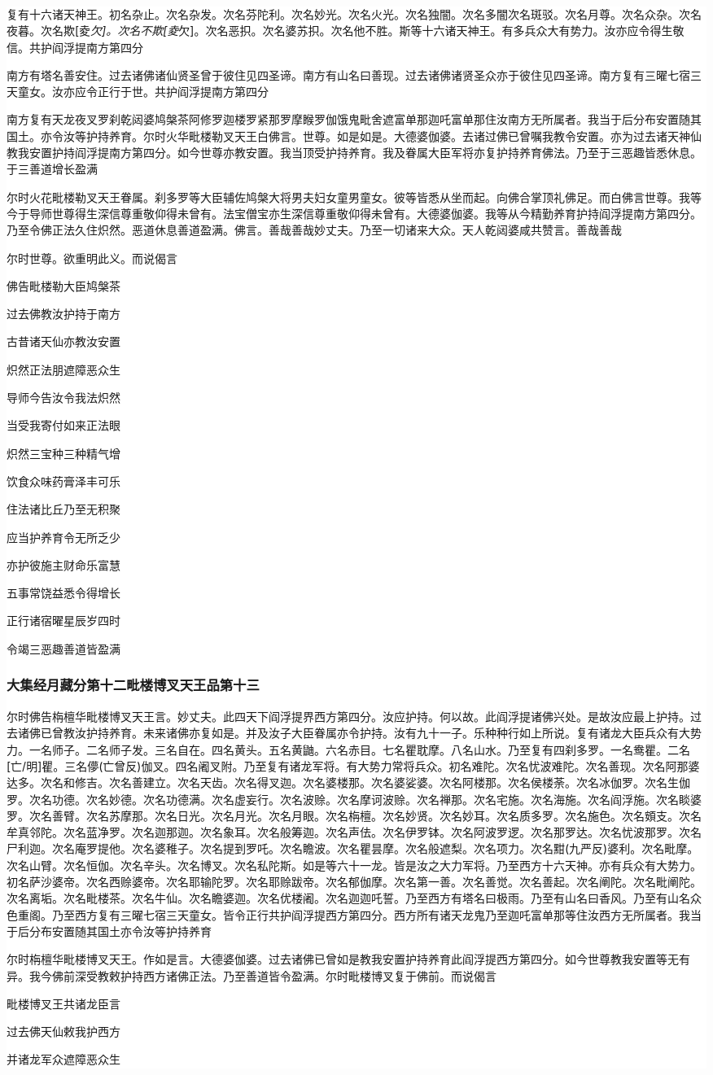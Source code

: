 复有十六诸天神王。初名杂止。次名杂发。次名芬陀利。次名妙光。次名火光。次名独闇。次名多闇次名斑驳。次名月尊。次名众杂。次名夜暮。次名欺[夌*欠]。次名不欺[夌*欠]。次名恶抧。次名婆苏抧。次名他不胜。斯等十六诸天神王。有多兵众大有势力。汝亦应令得生敬信。共护阎浮提南方第四分

南方有塔名善安住。过去诸佛诸仙贤圣曾于彼住见四圣谛。南方有山名曰善现。过去诸佛诸贤圣众亦于彼住见四圣谛。南方复有三曜七宿三天童女。汝亦应令正行于世。共护阎浮提南方第四分

南方复有天龙夜叉罗刹乾闼婆鸠槃茶阿修罗迦楼罗紧那罗摩睺罗伽饿鬼毗舍遮富单那迦吒富单那住汝南方无所属者。我当于后分布安置随其国土。亦令汝等护持养育。尔时火华毗楼勒叉天王白佛言。世尊。如是如是。大德婆伽婆。去诸过佛已曾嘱我教令安置。亦为过去诸天神仙教我安置护持阎浮提南方第四分。如今世尊亦教安置。我当顶受护持养育。我及眷属大臣军将亦复护持养育佛法。乃至于三恶趣皆悉休息。于三善道增长盈满

尔时火花毗楼勒叉天王眷属。刹多罗等大臣辅佐鸠槃大将男夫妇女童男童女。彼等皆悉从坐而起。向佛合掌顶礼佛足。而白佛言世尊。我等今于导师世尊得生深信尊重敬仰得未曾有。法宝僧宝亦生深信尊重敬仰得未曾有。大德婆伽婆。我等从今精勤养育护持阎浮提南方第四分。乃至令佛正法久住炽然。恶道休息善道盈满。佛言。善哉善哉妙丈夫。乃至一切诸来大众。天人乾闼婆咸共赞言。善哉善哉

尔时世尊。欲重明此义。而说偈言

佛告毗楼勒大臣鸠槃茶

过去佛教汝护持于南方

古昔诸天仙亦教汝安置

炽然正法朋遮障恶众生

导师今告汝令我法炽然

当受我寄付如来正法眼

炽然三宝种三种精气增

饮食众味药膏泽丰可乐

住法诸比丘乃至无积聚

应当护养育令无所乏少

亦护彼施主财命乐富慧

五事常饶益悉令得增长

正行诸宿曜星辰岁四时

令竭三恶趣善道皆盈满

### 大集经月藏分第十二毗楼博叉天王品第十三

尔时佛告栴檀华毗楼博叉天王言。妙丈夫。此四天下阎浮提界西方第四分。汝应护持。何以故。此阎浮提诸佛兴处。是故汝应最上护持。过去诸佛已曾教汝护持养育。未来诸佛亦复如是。并及汝子大臣眷属亦令护持。汝有九十一子。乐种种行如上所说。复有诸龙大臣兵众有大势力。一名师子。二名师子发。三名自在。四名黄头。五名黄鼬。六名赤目。七名瞿耽摩。八名山水。乃至复有四刹多罗。一名鸯瞿。二名[亡/明]瞿。三名儚(亡曾反)伽叉。四名阇叉附。乃至复有诸龙军将。有大势力常将兵众。初名难陀。次名忧波难陀。次名善现。次名阿那婆达多。次名和修吉。次名善建立。次名天齿。次名得叉迦。次名婆楼那。次名婆娑婆。次名阿楼那。次名侯楼荼。次名冰伽罗。次名生伽罗。次名功德。次名妙德。次名功德满。次名虚妄行。次名波赊。次名摩诃波赊。次名禅那。次名宅施。次名海施。次名阎浮施。次名睒婆罗。次名善臂。次名苏摩那。次名日光。次名月光。次名月眼。次名栴檀。次名妙贤。次名妙耳。次名质多罗。次名施色。次名頞支。次名牟真邻陀。次名蓝净罗。次名迦那迦。次名象耳。次名般筹迦。次名声佉。次名伊罗钵。次名阿波罗逻。次名那罗达。次名忧波那罗。次名尸利迦。次名庵罗提他。次名婆稚子。次名提到罗吒。次名瞻波。次名瞿昙摩。次名般遮梨。次名项力。次名黚(九严反)婆利。次名毗摩。次名山臂。次名恒伽。次名辛头。次名博叉。次名私陀斯。如是等六十一龙。皆是汝之大力军将。乃至西方十六天神。亦有兵众有大势力。初名萨沙婆帝。次名西赊婆帝。次名耶输陀罗。次名耶赊跋帝。次名郁伽摩。次名第一善。次名善觉。次名善起。次名阐陀。次名毗阐陀。次名离垢。次名毗楼茶。次名牛仙。次名瞻婆迦。次名优楼阇。次名迦迦吒誓。乃至西方有塔名曰极雨。乃至有山名曰香风。乃至有山名众色重阁。乃至西方复有三曜七宿三天童女。皆令正行共护阎浮提西方第四分。西方所有诸天龙鬼乃至迦吒富单那等住汝西方无所属者。我当于后分布安置随其国土亦令汝等护持养育

尔时栴檀华毗楼博叉天王。作如是言。大德婆伽婆。过去诸佛已曾如是教我安置护持养育此阎浮提西方第四分。如今世尊教我安置等无有异。我今佛前深受教敕护持西方诸佛正法。乃至善道皆令盈满。尔时毗楼博叉复于佛前。而说偈言

毗楼博叉王共诸龙臣言

过去佛天仙敕我护西方

并诸龙军众遮障恶众生
